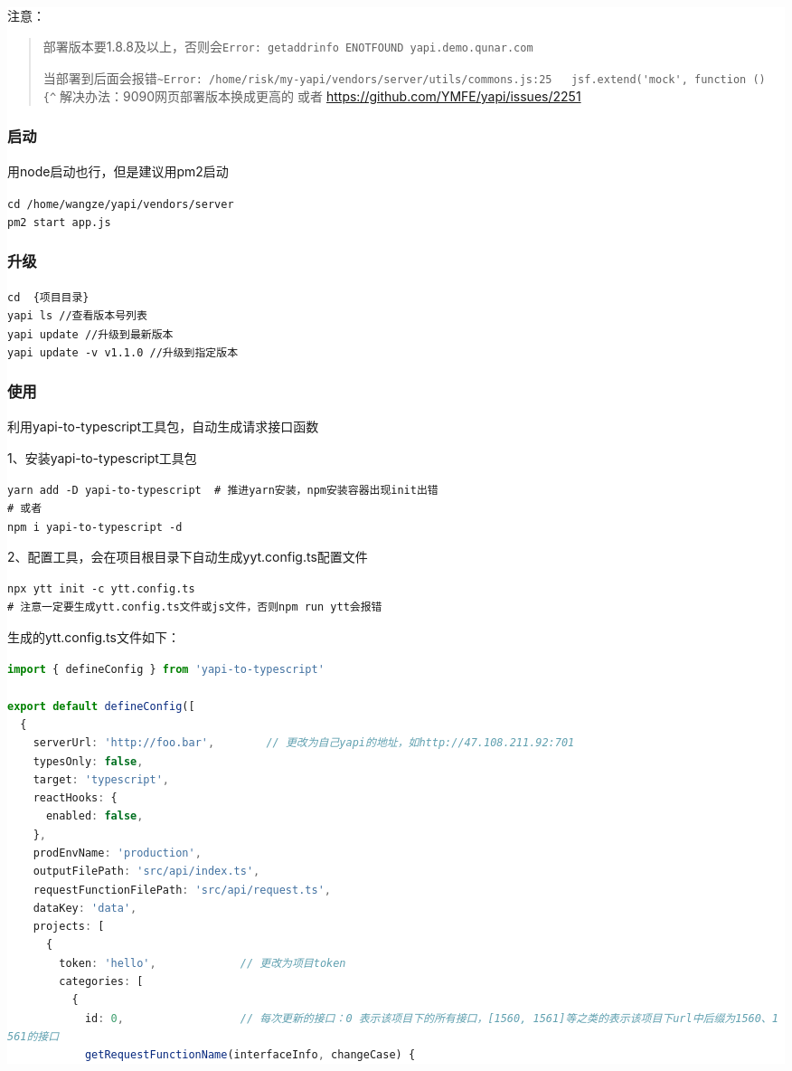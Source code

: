 注意：

> 部署版本要1.8.8及以上，否则会`Error: getaddrinfo ENOTFOUND yapi.demo.qunar.com`
>
> 当部署到后面会报错`~Error: /home/risk/my-yapi/vendors/server/utils/commons.js:25	jsf.extend('mock', function () {^`
> 解决办法：9090网页部署版本换成更高的 或者  https://github.com/YMFE/yapi/issues/2251

### 启动

用node启动也行，但是建议用pm2启动

```shell
cd /home/wangze/yapi/vendors/server
pm2 start app.js
```

### 升级

```shell
cd  {项目目录}
yapi ls //查看版本号列表
yapi update //升级到最新版本
yapi update -v v1.1.0 //升级到指定版本
```

### 使用

利用yapi-to-typescript工具包，自动生成请求接口函数

1、安装yapi-to-typescript工具包

```shell
yarn add -D yapi-to-typescript	# 推进yarn安装，npm安装容器出现init出错
# 或者
npm i yapi-to-typescript -d
```

2、配置工具，会在项目根目录下自动生成yyt.config.ts配置文件

```shell
npx ytt init -c ytt.config.ts
# 注意一定要生成ytt.config.ts文件或js文件，否则npm run ytt会报错
```

生成的ytt.config.ts文件如下：

```ts
import { defineConfig } from 'yapi-to-typescript'

export default defineConfig([
  {
    serverUrl: 'http://foo.bar',		// 更改为自己yapi的地址，如http://47.108.211.92:701
    typesOnly: false,
    target: 'typescript',
    reactHooks: {
      enabled: false,
    },
    prodEnvName: 'production',
    outputFilePath: 'src/api/index.ts',
    requestFunctionFilePath: 'src/api/request.ts',
    dataKey: 'data',
    projects: [
      {
        token: 'hello',				// 更改为项目token
        categories: [
          {
            id: 0,					// 每次更新的接口：0 表示该项目下的所有接口，[1560, 1561]等之类的表示该项目下url中后缀为1560、1561的接口
            getRequestFunctionName(interfaceInfo, changeCase) {
```